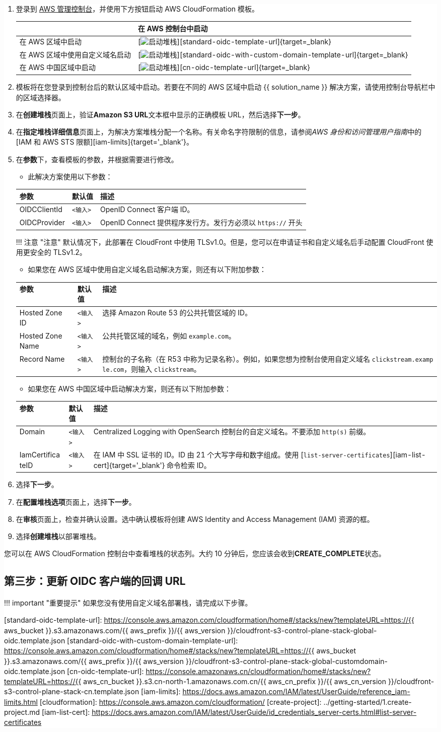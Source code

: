 1. 登录到 [AWS 管理控制台](https://console.aws.amazon.com/)，并使用下方按钮启动 AWS CloudFormation 模板。

    |                                       | 在 AWS 控制台中启动                                                                                                                                                                                                                                                            |
    |----------------------------------------------------------------------------------------------------------------------------------------------------------------------------------------------------------------------------------------------------------------------------------| ------------------------- |
    | 在 AWS 区域中启动       | [![启动堆栈][launch-stack]][standard-oidc-template-url]{target=_blank}                               |
    | 在 AWS 区域中使用自定义域名启动       | [![启动堆栈][launch-stack]][standard-oidc-with-custom-domain-template-url]{target=_blank}                               |
    | 在 AWS 中国区域中启动                 | [![启动堆栈][launch-stack]][cn-oidc-template-url]{target=_blank}                                 |

2. 模板将在您登录到控制台后的默认区域中启动。若要在不同的 AWS 区域中启动 {{ solution_name }} 解决方案，请使用控制台导航栏中的区域选择器。
3. 在**创建堆栈**页面上，验证**Amazon S3 URL**文本框中显示的正确模板 URL，然后选择**下一步**。
4. 在**指定堆栈详细信息**页面上，为解决方案堆栈分配一个名称。有关命名字符限制的信息，请参阅*AWS 身份和访问管理用户指南*中的 [IAM 和 AWS STS 限额][iam-limits]{target='_blank'}。
5. 在**参数**下，查看模板的参数，并根据需要进行修改。

    * 此解决方案使用以下参数：

    | 参数  | 默认值          | 描述                                                  |
    | ---------- | ---------------- | ------------------------------------------------------------ |
    | OIDCClientId | `<输入>` | OpenID Connect 客户端 ID。 |
    | OIDCProvider  | `<输入>` | OpenID Connect 提供程序发行方。发行方必须以 `https://` 开头 |

    !!! 注意 "注意"
        默认情况下，此部署在 CloudFront 中使用 TLSv1.0。但是，您可以在申请证书和自定义域名后手动配置 CloudFront 使用更安全的 TLSv1.2。

    * 如果您在 AWS 区域中使用自定义域名启动解决方案，则还有以下附加参数：

    | 参数  | 默认值          | 描述                                                  |
    | ---------- | ---------------- | ------------------------------------------------------------ |
    | Hosted Zone ID | `<输入>` | 选择 Amazon Route 53 的公共托管区域的 ID。 |
    | Hosted Zone Name | `<输入>` | 公共托管区域的域名，例如 `example.com`。 |
    | Record Name | `<输入>` | 控制台的子名称（在 R53 中称为记录名称）。例如，如果您想为控制台使用自定义域名 `clickstream.example.com`，则输入 `clickstream`。 |

    * 如果您在 AWS 中国区域中启动解决方案，则还有以下附加参数：

    | 参数  | 默认值          | 描述                                                  |
    | ---------- | ---------------- | ------------------------------------------------------------ |
    | Domain | `<输入>` | Centralized Logging with OpenSearch 控制台的自定义域名。不要添加 `http(s)` 前缀。 |
    | IamCertificateID | `<输入>` | 在 IAM 中 SSL 证书的 ID。ID 由 21 个大写字母和数字组成。使用 [`list-server-certificates`][iam-list-cert]{target='_blank'} 命令检索 ID。 |

6. 选择**下一步**。
7. 在**配置堆栈选项**页面上，选择**下一步**。
8. 在**审核**页面上，检查并确认设置。选中确认模板将创建 AWS Identity and Access Management (IAM) 资源的框。
9. 选择**创建堆栈**以部署堆栈。

您可以在 AWS CloudFormation 控制台中查看堆栈的状态列。大约 10 分钟后，您应该会收到**CREATE_COMPLETE**状态。

## 第三步：更新 OIDC 客户端的回调 URL

!!! important "重要提示"
    如果您没有使用自定义域名部署栈，请完成以下步骤。


[cognito]: https://docs.aws.amazon.com/cognito/latest/developerguide/cognito-user-identity-pools.html
[authing]: https://www.authing.cn/
[auth0]: https://auth0.com/
[icp]: https://www.amazonaws.cn/en/support/icp/?nc2=h_l2_su
[keycloak-solution]: https://github.com/aws-samples/keycloak-on-aws
[adfs]: https://docs.microsoft.com/en-us/windows-server/identity/active-directory-federation-services
[cognito-console]: https://console.aws.amazon.com/cognito/home
[congnito-guide]: https://docs.aws.amazon.com/cognito/latest/developerguide/cognito-user-pools-app-integration.html#cognito-user-pools-create-an-app-integration
[authing-console]: https://console.authing.cn/console
[keycloak-deployment-guide]: https://aws-samples.github.io/keycloak-on-aws/en/implementation-guide/deployment/
[ad-fs-deployment-guide]: https://docs.microsoft.com/en-us/windows-server/identity/ad-fs/deployment/ad-fs-deployment-guide
[launch-stack]: ../images/launch-stack.webp
[standard-oidc-template-url]: https://console.aws.amazon.com/cloudformation/home#/stacks/new?templateURL=https://{{ aws_bucket }}.s3.amazonaws.com/{{ aws_prefix }}/{{ aws_version }}/cloudfront-s3-control-plane-stack-global-oidc.template.json
[standard-oidc-with-custom-domain-template-url]: https://console.aws.amazon.com/cloudformation/home#/stacks/new?templateURL=https://{{ aws_bucket }}.s3.amazonaws.com/{{ aws_prefix }}/{{ aws_version }}/cloudfront-s3-control-plane-stack-global-customdomain-oidc.template.json
[cn-oidc-template-url]: https://console.amazonaws.cn/cloudformation/home#/stacks/new?templateURL=https://{{ aws_cn_bucket }}.s3.cn-north-1.amazonaws.com.cn/{{ aws_cn_prefix }}/{{ aws_cn_version }}/cloudfront-s3-control-plane-stack-cn.template.json
[iam-limits]: https://docs.aws.amazon.com/IAM/latest/UserGuide/reference_iam-limits.html
[cloudformation]: https://console.aws.amazon.com/cloudformation/
[create-project]: ../getting-started/1.create-project.md
[iam-list-cert]: https://docs.aws.amazon.com/IAM/latest/UserGuide/id_credentials_server-certs.html#list-server-certificates